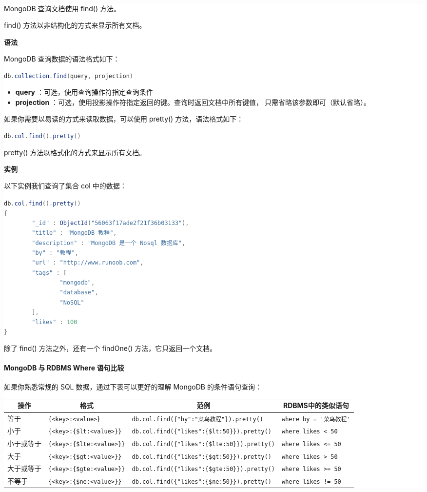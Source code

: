 MongoDB 查询文档使用 find() 方法。

find() 方法以非结构化的方式来显示所有文档。

**语法**

MongoDB 查询数据的语法格式如下：

```java
db.collection.find(query, projection)
```

- **query** ：可选，使用查询操作符指定查询条件
- **projection** ：可选，使用投影操作符指定返回的键。查询时返回文档中所有键值， 只需省略该参数即可（默认省略）。

如果你需要以易读的方式来读取数据，可以使用 pretty() 方法，语法格式如下：

```java
db.col.find().pretty()
```

pretty() 方法以格式化的方式来显示所有文档。

**实例**

以下实例我们查询了集合 col 中的数据：

```java
db.col.find().pretty()
{
        "_id" : ObjectId("56063f17ade2f21f36b03133"),
        "title" : "MongoDB 教程",
        "description" : "MongoDB 是一个 Nosql 数据库",
        "by" : "教程",
        "url" : "http://www.runoob.com",
        "tags" : [
                "mongodb",
                "database",
                "NoSQL"
        ],
        "likes" : 100
}
```

除了 find() 方法之外，还有一个 findOne() 方法，它只返回一个文档。

#### MongoDB 与 RDBMS Where 语句比较

如果你熟悉常规的 SQL 数据，通过下表可以更好的理解 MongoDB 的条件语句查询：

| 操作       | 格式                     | 范例                                        | RDBMS中的类似语句       |
| ---------- | ------------------------ | ------------------------------------------- | ----------------------- |
| 等于       | `{<key>:<value>`}        | `db.col.find({"by":"菜鸟教程"}).pretty()`   | `where by = '菜鸟教程'` |
| 小于       | `{<key>:{$lt:<value>}}`  | `db.col.find({"likes":{$lt:50}}).pretty()`  | `where likes < 50`      |
| 小于或等于 | `{<key>:{$lte:<value>}}` | `db.col.find({"likes":{$lte:50}}).pretty()` | `where likes <= 50`     |
| 大于       | `{<key>:{$gt:<value>}}`  | `db.col.find({"likes":{$gt:50}}).pretty()`  | `where likes > 50`      |
| 大于或等于 | `{<key>:{$gte:<value>}}` | `db.col.find({"likes":{$gte:50}}).pretty()` | `where likes >= 50`     |
| 不等于     | `{<key>:{$ne:<value>}}`  | `db.col.find({"likes":{$ne:50}}).pretty()`  | `where likes != 50`     |
